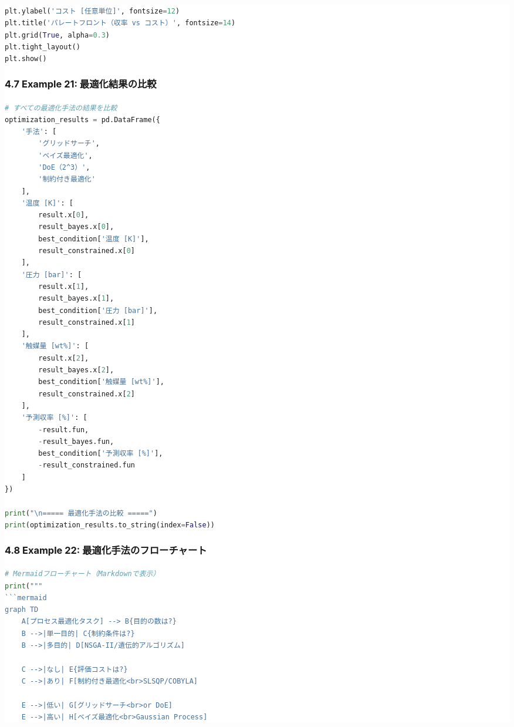 ```python
plt.ylabel('コスト [任意単位]', fontsize=12)
plt.title('パレートフロント（収率 vs コスト）', fontsize=14)
plt.grid(True, alpha=0.3)
plt.tight_layout()
plt.show()
```

### 4.7 Example 21: 最適化結果の比較

```python
# すべての最適化手法の結果を比較
optimization_results = pd.DataFrame({
    '手法': [
        'グリッドサーチ',
        'ベイズ最適化',
        'DoE（2^3）',
        '制約付き最適化'
    ],
    '温度 [K]': [
        result.x[0],
        result_bayes.x[0],
        best_condition['温度 [K]'],
        result_constrained.x[0]
    ],
    '圧力 [bar]': [
        result.x[1],
        result_bayes.x[1],
        best_condition['圧力 [bar]'],
        result_constrained.x[1]
    ],
    '触媒量 [wt%]': [
        result.x[2],
        result_bayes.x[2],
        best_condition['触媒量 [wt%]'],
        result_constrained.x[2]
    ],
    '予測収率 [%]': [
        -result.fun,
        -result_bayes.fun,
        best_condition['予測収率 [%]'],
        -result_constrained.fun
    ]
})

print("\n===== 最適化手法の比較 =====")
print(optimization_results.to_string(index=False))
```

### 4.8 Example 22: 最適化手法のフローチャート

```python
# Mermaidフローチャート（Markdownで表示）
print("""
```mermaid
graph TD
    A[プロセス最適化タスク] --> B{目的の数は?}
    B -->|単一目的| C{制約条件は?}
    B -->|多目的| D[NSGA-II/遺伝的アルゴリズム]

    C -->|なし| E{評価コストは?}
    C -->|あり| F[制約付き最適化<br>SLSQP/COBYLA]

    E -->|低い| G[グリッドサーチ<br>or DoE]
    E -->|高い| H[ベイズ最適化<br>Gaussian Process]
```